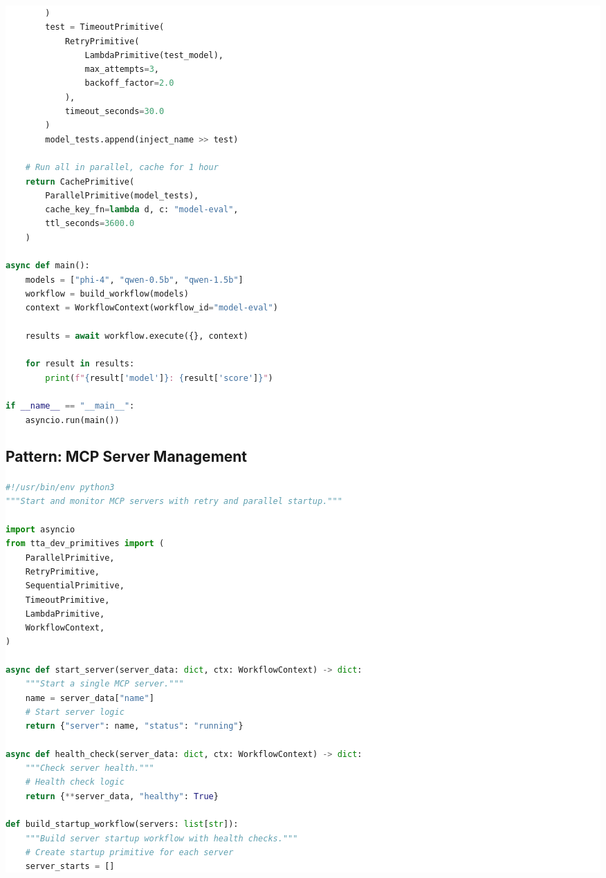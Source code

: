 ```python
        )
        test = TimeoutPrimitive(
            RetryPrimitive(
                LambdaPrimitive(test_model),
                max_attempts=3,
                backoff_factor=2.0
            ),
            timeout_seconds=30.0
        )
        model_tests.append(inject_name >> test)
    
    # Run all in parallel, cache for 1 hour
    return CachePrimitive(
        ParallelPrimitive(model_tests),
        cache_key_fn=lambda d, c: "model-eval",
        ttl_seconds=3600.0
    )

async def main():
    models = ["phi-4", "qwen-0.5b", "qwen-1.5b"]
    workflow = build_workflow(models)
    context = WorkflowContext(workflow_id="model-eval")
    
    results = await workflow.execute({}, context)
    
    for result in results:
        print(f"{result['model']}: {result['score']}")

if __name__ == "__main__":
    asyncio.run(main())
```

## Pattern: MCP Server Management

```python
#!/usr/bin/env python3
"""Start and monitor MCP servers with retry and parallel startup."""

import asyncio
from tta_dev_primitives import (
    ParallelPrimitive,
    RetryPrimitive,
    SequentialPrimitive,
    TimeoutPrimitive,
    LambdaPrimitive,
    WorkflowContext,
)

async def start_server(server_data: dict, ctx: WorkflowContext) -> dict:
    """Start a single MCP server."""
    name = server_data["name"]
    # Start server logic
    return {"server": name, "status": "running"}

async def health_check(server_data: dict, ctx: WorkflowContext) -> dict:
    """Check server health."""
    # Health check logic
    return {**server_data, "healthy": True}

def build_startup_workflow(servers: list[str]):
    """Build server startup workflow with health checks."""
    # Create startup primitive for each server
    server_starts = []
```